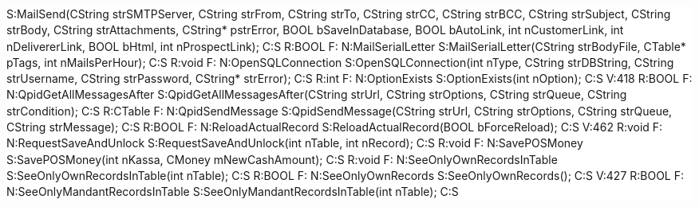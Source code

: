 S:MailSend(CString strSMTPServer, CString strFrom, CString strTo, CString strCC, CString strBCC, CString strSubject, CString strBody, CString strAttachments, CString* pstrError, BOOL bSaveInDatabase, BOOL bAutoLink, int nCustomerLink, int nDelivererLink, BOOL bHtml, int nProspectLink);
C:S
R:BOOL
F:
N:MailSerialLetter
S:MailSerialLetter(CString strBodyFile, CTable* pTags, int nMailsPerHour);
C:S
R:void
F:
N:OpenSQLConnection
S:OpenSQLConnection(int nType, CString strDBString, CString strUsername, CString strPassword, CString* strError);
C:S
R:int
F:
N:OptionExists
S:OptionExists(int nOption);
C:S
V:418
R:BOOL
F:
N:QpidGetAllMessagesAfter
S:QpidGetAllMessagesAfter(CString strUrl, CString strOptions, CString strQueue, CString strCondition);
C:S
R:CTable
F:
N:QpidSendMessage
S:QpidSendMessage(CString strUrl, CString strOptions, CString strQueue, CString strMessage);
C:S
R:BOOL
F:
N:ReloadActualRecord
S:ReloadActualRecord(BOOL bForceReload);
C:S
V:462
R:void
F:
N:RequestSaveAndUnlock
S:RequestSaveAndUnlock(int nTable, int nRecord);
C:S
R:void
F:
N:SavePOSMoney
S:SavePOSMoney(int nKassa, CMoney mNewCashAmount);
C:S
R:void
F:
N:SeeOnlyOwnRecordsInTable
S:SeeOnlyOwnRecordsInTable(int nTable);
C:S
R:BOOL
F:
N:SeeOnlyOwnRecords
S:SeeOnlyOwnRecords();
C:S
V:427
R:BOOL
F:
N:SeeOnlyMandantRecordsInTable
S:SeeOnlyMandantRecordsInTable(int nTable);
C:S